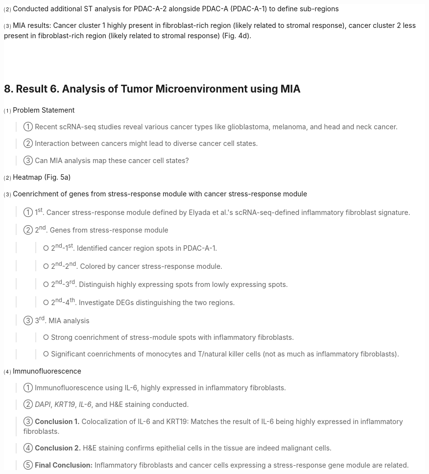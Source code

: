⑵ Conducted additional ST analysis for PDAC-A-2 alongside PDAC-A (PDAC-A-1) to define sub-regions

⑶ MIA results: Cancer cluster 1 highly present in fibroblast-rich region (likely related to stromal response), cancer cluster 2 less present in fibroblast-rich region (likely related to stromal response) (Fig. 4d).

<br>

<br>

## **8. Result 6.** Analysis of Tumor Microenvironment using MIA

⑴ Problem Statement

> ① Recent scRNA-seq studies reveal various cancer types like glioblastoma, melanoma, and head and neck cancer.

> ② Interaction between cancers might lead to diverse cancer cell states.

> ③ Can MIA analysis map these cancer cell states?

⑵ Heatmap (Fig. 5a)

⑶ Coenrichment of genes from stress-response module with cancer stress-response module

> ① 1<sup>st</sup>. Cancer stress-response module defined by Elyada et al.'s scRNA-seq-defined inflammatory fibroblast signature.

> ② 2<sup>nd</sup>. Genes from stress-response module

>> ○ 2<sup>nd</sup>-1<sup>st</sup>. Identified cancer region spots in PDAC-A-1.

>> ○ 2<sup>nd</sup>-2<sup>nd</sup>. Colored by cancer stress-response module.

>> ○ 2<sup>nd</sup>-3<sup>rd</sup>. Distinguish highly expressing spots from lowly expressing spots.

>> ○ 2<sup>nd</sup>-4<sup>th</sup>. Investigate DEGs distinguishing the two regions.

> ③ 3<sup>rd</sup>. MIA analysis

>> ○ Strong coenrichment of stress-module spots with inflammatory fibroblasts.

>> ○ Significant coenrichments of monocytes and T/natural killer cells (not as much as inflammatory fibroblasts).

⑷ Immunofluorescence

> ① Immunofluorescence using IL-6, highly expressed in inflammatory fibroblasts.

> ② _DAPI_, _KRT19_, _IL-6_, and H&E staining conducted.

> ③ **Conclusion 1.** Colocalization of IL-6 and KRT19: Matches the result of IL-6 being highly expressed in inflammatory fibroblasts.

> ④ **Conclusion 2.** H&E staining confirms epithelial cells in the tissue are indeed malignant cells.

> ⑤ **Final Conclusion:** Inflammatory fibroblasts and cancer cells expressing a stress-response gene module are related.
